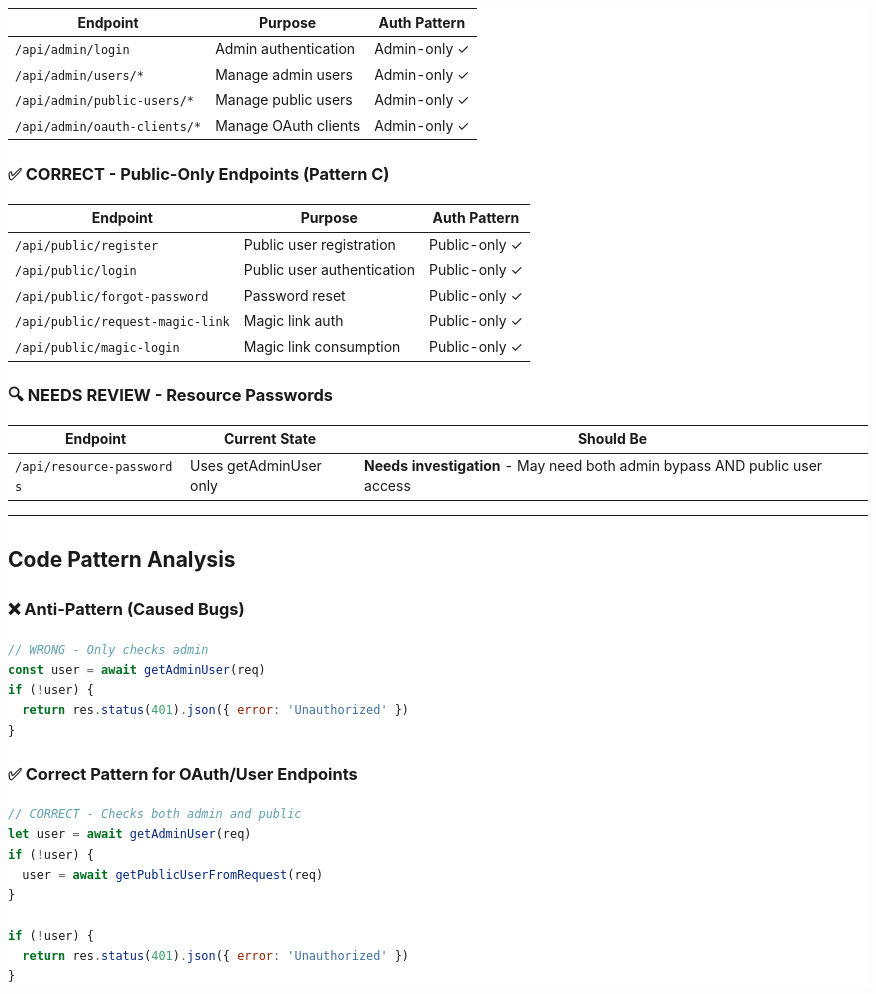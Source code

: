 | Endpoint | Purpose | Auth Pattern |
|----------|---------|--------------|
| `/api/admin/login` | Admin authentication | Admin-only ✓ |
| `/api/admin/users/*` | Manage admin users | Admin-only ✓ |
| `/api/admin/public-users/*` | Manage public users | Admin-only ✓ |
| `/api/admin/oauth-clients/*` | Manage OAuth clients | Admin-only ✓ |

### ✅ CORRECT - Public-Only Endpoints (Pattern C)

| Endpoint | Purpose | Auth Pattern |
|----------|---------|--------------|
| `/api/public/register` | Public user registration | Public-only ✓ |
| `/api/public/login` | Public user authentication | Public-only ✓ |
| `/api/public/forgot-password` | Password reset | Public-only ✓ |
| `/api/public/request-magic-link` | Magic link auth | Public-only ✓ |
| `/api/public/magic-login` | Magic link consumption | Public-only ✓ |

### 🔍 NEEDS REVIEW - Resource Passwords

| Endpoint | Current State | Should Be |
|----------|---------------|-----------|
| `/api/resource-passwords` | Uses getAdminUser only | **Needs investigation** - May need both admin bypass AND public user access |

---

## Code Pattern Analysis

### ❌ Anti-Pattern (Caused Bugs)
```javascript
// WRONG - Only checks admin
const user = await getAdminUser(req)
if (!user) {
  return res.status(401).json({ error: 'Unauthorized' })
}
```

### ✅ Correct Pattern for OAuth/User Endpoints
```javascript
// CORRECT - Checks both admin and public
let user = await getAdminUser(req)
if (!user) {
  user = await getPublicUserFromRequest(req)
}

if (!user) {
  return res.status(401).json({ error: 'Unauthorized' })
}
```
